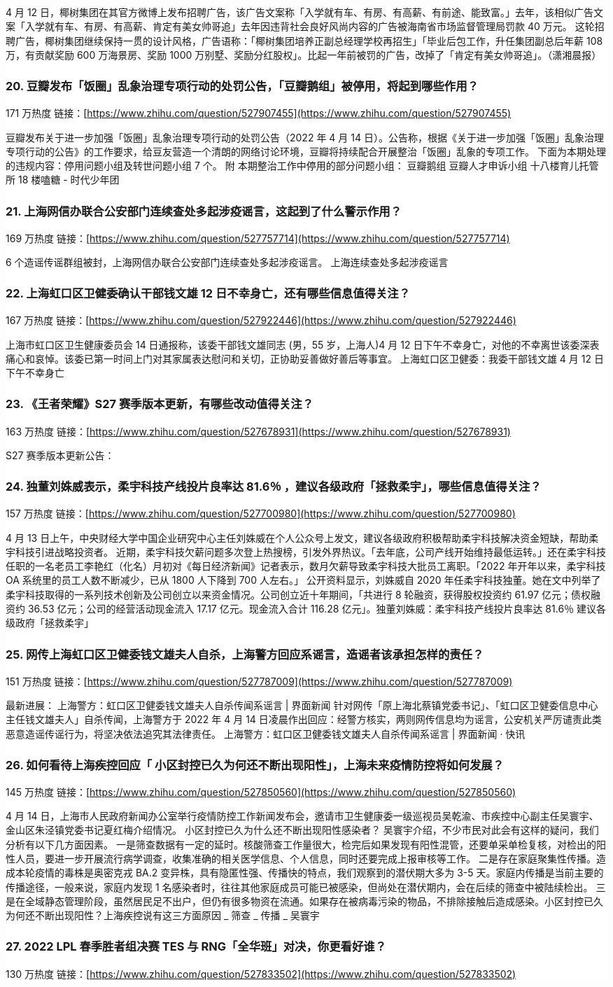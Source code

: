 4 月 12 日，椰树集团在其官方微博上发布招聘广告，该广告文案称「入学就有车、有房、有高薪、有前途、能致富。」去年，该相似广告文案「入学就有车、有房、有高薪、肯定有美女帅哥追」去年因违背社会良好风尚内容的广告被海南省市场监督管理局罚款 40 万元。 这轮招聘广告，椰树集团继续保持一贯的设计风格，广告语称：「椰树集团培养正副总经理学校再招生」「毕业后包工作，升任集团副总后年薪 108 万，有贡献奖励 600 万海景房、奖励 1000 万别墅、奖励分红股权」。比起一年前被罚的广告，改掉了「肯定有美女帅哥追」。（潇湘晨报）

### 20. 豆瓣发布「饭圈」乱象治理专项行动的处罚公告，「豆瓣鹅组」被停用，将起到哪些作用？
171 万热度 链接：[https://www.zhihu.com/question/527907455](https://www.zhihu.com/question/527907455)

豆瓣发布关于进一步加强「饭圈」乱象治理专项行动的处罚公告（2022 年 4 月 14 日）。公告称，根据《关于进一步加强「饭圈」乱象治理专项行动的公告》的工作要求，给豆友营造一个清朗的网络讨论环境，豆瓣将持续配合开展整治「饭圈」乱象的专项工作。 下面为本期处理的违规内容：停用问题小组及转世问题小组 7 个。 附 本期整治工作中停用的部分问题小组： 豆瓣鹅组 豆瓣人才申诉小组 十八楼育儿托管所 18 楼嗑糖 - 时代少年团

### 21. 上海网信办联合公安部门连续查处多起涉疫谣言，这起到了什么警示作用？
169 万热度 链接：[https://www.zhihu.com/question/527757714](https://www.zhihu.com/question/527757714)

6 个造谣传谣群组被封，上海网信办联合公安部门连续查处多起涉疫谣言。 上海连续查处多起涉疫谣言

### 22. 上海虹口区卫健委确认干部钱文雄 12 日不幸身亡，还有哪些信息值得关注？
167 万热度 链接：[https://www.zhihu.com/question/527922446](https://www.zhihu.com/question/527922446)

上海市虹口区卫生健康委员会 14 日通报称，该委干部钱文雄同志 (男，55 岁，上海人)4 月 12 日下午不幸身亡，对他的不幸离世该委深表痛心和哀悼。该委已第一时间上门对其家属表达慰问和关切，正协助妥善做好善后等事宜。 上海虹口区卫健委：我委干部钱文雄 4 月 12 日下午不幸身亡

### 23. 《王者荣耀》S27 赛季版本更新，有哪些改动值得关注？
163 万热度 链接：[https://www.zhihu.com/question/527678931](https://www.zhihu.com/question/527678931)

S27 赛季版本更新公告：

### 24. 独董刘姝威表示，柔宇科技产线投片良率达 81.6％ ，建议各级政府「拯救柔宇」，哪些信息值得关注？
157 万热度 链接：[https://www.zhihu.com/question/527700980](https://www.zhihu.com/question/527700980)

4 月 13 日上午，中央财经大学中国企业研究中心主任刘姝威在个人公众号上发文，建议各级政府积极帮助柔宇科技解决资金短缺，帮助柔宇科技引进战略投资者。 近期，柔宇科技欠薪问题多次登上热搜榜，引发外界热议。「去年底，公司产线开始维持最低运转。」还在柔宇科技任职的一名老员工李艳红（化名）月初对《每日经济新闻》记者表示，数月欠薪导致柔宇科技大批员工离职。「2022 年开年以来，柔宇科技 OA 系统里的员工人数不断减少，已从 1800 人下降到 700 人左右。」 公开资料显示，刘姝威自 2020 年任柔宇科技独董。她在文中列举了柔宇科技取得的一系列技术创新及公司创立以来资金情况。公司创立近十年期间，「共进行 8 轮融资，获得股权投资约 61.97 亿元；债权融资约 36.53 亿元；公司的经营活动现金流入 17.17 亿元。现金流入合计 116.28 亿元」。独董刘姝威：柔宇科技产线投片良率达 81.6％ 建议各级政府「拯救柔宇」

### 25. 网传上海虹口区卫健委钱文雄夫人自杀，上海警方回应系谣言，造谣者该承担怎样的责任？
151 万热度 链接：[https://www.zhihu.com/question/527787009](https://www.zhihu.com/question/527787009)

最新进展： 上海警方：虹口区卫健委钱文雄夫人自杀传闻系谣言 | 界面新闻 针对网传「原上海北蔡镇党委书记」、「虹口区卫健委信息中心主任钱文雄夫人」自杀传闻，上海警方于 2022 年 4 月 14 日凌晨作出回应：经警方核实，两则网传信息均为谣言，公安机关严厉谴责此类恶意造谣传谣行为，将坚决依法追究其法律责任。 上海警方：虹口区卫健委钱文雄夫人自杀传闻系谣言 | 界面新闻 · 快讯

### 26. 如何看待上海疾控回应「 小区封控已久为何还不断出现阳性」，上海未来疫情防控将如何发展？
145 万热度 链接：[https://www.zhihu.com/question/527850560](https://www.zhihu.com/question/527850560)

4 月 14 日，上海市人民政府新闻办公室举行疫情防控工作新闻发布会，邀请市卫生健康委一级巡视员吴乾渝、市疾控中心副主任吴寰宇、金山区朱泾镇党委书记夏红梅介绍情况。 小区封控已久为什么还不断出现阳性感染者？ 吴寰宇介绍，不少市民对此会有这样的疑问，我们分析有以下几方面因素。 一是筛查数据有一定的延时。核酸筛查工作量很大，检完后如果发现有阳性混管，还要单采单检复核，对检出的阳性人员，要进一步开展流行病学调查，收集准确的相关医学信息、个人信息，同时还要完成上报审核等工作。 二是存在家庭聚集性传播。造成本轮疫情的毒株是奥密克戎 BA.2 变异株，具有隐匿性强、传播快的特点，我们观察到的潜伏期大多为 3-5 天。家庭内传播是当前主要的传播途径，一般来说，家庭内发现 1 名感染者时，往往其他家庭成员可能已被感染，但尚处在潜伏期内，会在后续的筛查中被陆续检出。 三是在全域静态管理阶段，虽然居民足不出户，但仍有很多物资在流通。如果存在被病毒污染的物品，不排除接触后造成感染。小区封控已久为何还不断出现阳性？上海疾控说有这三方面原因 _ 筛查 _ 传播 _ 吴寰宇

### 27. 2022 LPL 春季胜者组决赛 TES 与 RNG「全华班」对决，你更看好谁？
130 万热度 链接：[https://www.zhihu.com/question/527833502](https://www.zhihu.com/question/527833502)
